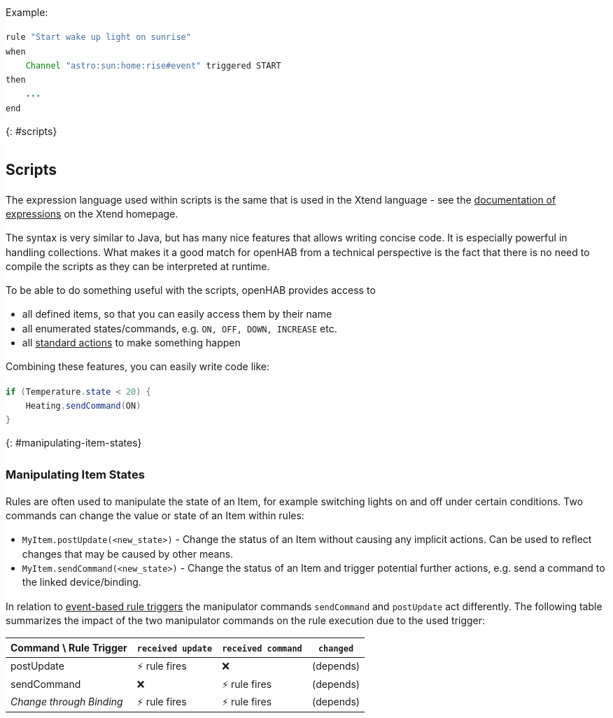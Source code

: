 Example:

```java
rule "Start wake up light on sunrise"
when
    Channel "astro:sun:home:rise#event" triggered START
then
    ...
end
```

{: #scripts}
## Scripts

The expression language used within scripts is the same that is used in the Xtend language - see the [documentation of expressions](http://www.eclipse.org/xtend/documentation/203_xtend_expressions.html) on the Xtend homepage.

The syntax is very similar to Java, but has many nice features that allows writing concise code.
It is especially powerful in handling collections.
What makes it a good match for openHAB from a technical perspective is the fact that there is no need to compile the scripts as they can be interpreted at runtime.

To be able to do something useful with the scripts, openHAB provides access to

- all defined items, so that you can easily access them by their name
- all enumerated states/commands, e.g. `ON, OFF, DOWN, INCREASE` etc.
- all [standard actions](https://github.com/openhab/openhab/wiki/Actions) to make something happen

Combining these features, you can easily write code like:

```java
if (Temperature.state < 20) {
    Heating.sendCommand(ON)
}
```

{: #manipulating-item-states}
### Manipulating Item States

Rules are often used to manipulate the state of an Item, for example switching lights on and off under certain conditions.
Two commands can change the value or state of an Item within rules:

- `MyItem.postUpdate(<new_state>)` - Change the status of an Item without causing any implicit actions. Can be used to reflect changes that may be caused by other means.
- `MyItem.sendCommand(<new_state>)` - Change the status of an Item and trigger potential further actions, e.g. send a command to the linked device/binding.

In relation to [event-based rule triggers]({{base}}/configuration/rules-dsl.html#event-based-triggers) the manipulator commands `sendCommand` and `postUpdate` act differently.
The following table summarizes the impact of the two manipulator commands on the rule execution due to the used trigger:

| Command \ Rule Trigger   | `received update` | `received command` | `changed` |
|--------------------------|-------------------|--------------------|-----------|
| postUpdate               | ⚡ rule fires      | ❌                 | (depends) |
| sendCommand              | ❌                | ⚡ rule fires       | (depends) |
| *Change through Binding* | ⚡ rule fires      | ⚡ rule fires       | (depends) |
